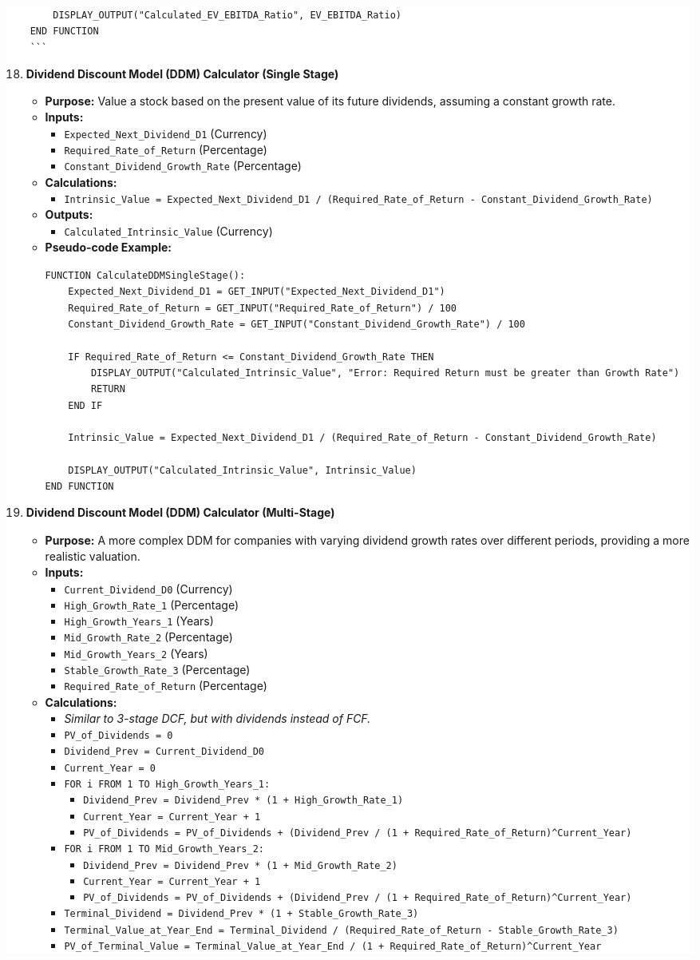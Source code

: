             DISPLAY_OUTPUT("Calculated_EV_EBITDA_Ratio", EV_EBITDA_Ratio)
        END FUNCTION
        ```

18. **Dividend Discount Model (DDM) Calculator (Single Stage)**
    * **Purpose:** Value a stock based on the present value of its future dividends, assuming a constant growth rate.
    * **Inputs:**
        * `Expected_Next_Dividend_D1` (Currency)
        * `Required_Rate_of_Return` (Percentage)
        * `Constant_Dividend_Growth_Rate` (Percentage)
    * **Calculations:**
        * `Intrinsic_Value = Expected_Next_Dividend_D1 / (Required_Rate_of_Return - Constant_Dividend_Growth_Rate)`
    * **Outputs:**
        * `Calculated_Intrinsic_Value` (Currency)
    * **Pseudo-code Example:**
        ```pseudo
        FUNCTION CalculateDDMSingleStage():
            Expected_Next_Dividend_D1 = GET_INPUT("Expected_Next_Dividend_D1")
            Required_Rate_of_Return = GET_INPUT("Required_Rate_of_Return") / 100
            Constant_Dividend_Growth_Rate = GET_INPUT("Constant_Dividend_Growth_Rate") / 100

            IF Required_Rate_of_Return <= Constant_Dividend_Growth_Rate THEN
                DISPLAY_OUTPUT("Calculated_Intrinsic_Value", "Error: Required Return must be greater than Growth Rate")
                RETURN
            END IF

            Intrinsic_Value = Expected_Next_Dividend_D1 / (Required_Rate_of_Return - Constant_Dividend_Growth_Rate)

            DISPLAY_OUTPUT("Calculated_Intrinsic_Value", Intrinsic_Value)
        END FUNCTION
        ```

19. **Dividend Discount Model (DDM) Calculator (Multi-Stage)**
    * **Purpose:** A more complex DDM for companies with varying dividend growth rates over different periods, providing a more realistic valuation.
    * **Inputs:**
        * `Current_Dividend_D0` (Currency)
        * `High_Growth_Rate_1` (Percentage)
        * `High_Growth_Years_1` (Years)
        * `Mid_Growth_Rate_2` (Percentage)
        * `Mid_Growth_Years_2` (Years)
        * `Stable_Growth_Rate_3` (Percentage)
        * `Required_Rate_of_Return` (Percentage)
    * **Calculations:**
        * *Similar to 3-stage DCF, but with dividends instead of FCF.*
        * `PV_of_Dividends = 0`
        * `Dividend_Prev = Current_Dividend_D0`
        * `Current_Year = 0`
        * `FOR i FROM 1 TO High_Growth_Years_1:`
            * `Dividend_Prev = Dividend_Prev * (1 + High_Growth_Rate_1)`
            * `Current_Year = Current_Year + 1`
            * `PV_of_Dividends = PV_of_Dividends + (Dividend_Prev / (1 + Required_Rate_of_Return)^Current_Year)`
        * `FOR i FROM 1 TO Mid_Growth_Years_2:`
            * `Dividend_Prev = Dividend_Prev * (1 + Mid_Growth_Rate_2)`
            * `Current_Year = Current_Year + 1`
            * `PV_of_Dividends = PV_of_Dividends + (Dividend_Prev / (1 + Required_Rate_of_Return)^Current_Year)`
        * `Terminal_Dividend = Dividend_Prev * (1 + Stable_Growth_Rate_3)`
        * `Terminal_Value_at_Year_End = Terminal_Dividend / (Required_Rate_of_Return - Stable_Growth_Rate_3)`
        * `PV_of_Terminal_Value = Terminal_Value_at_Year_End / (1 + Required_Rate_of_Return)^Current_Year`